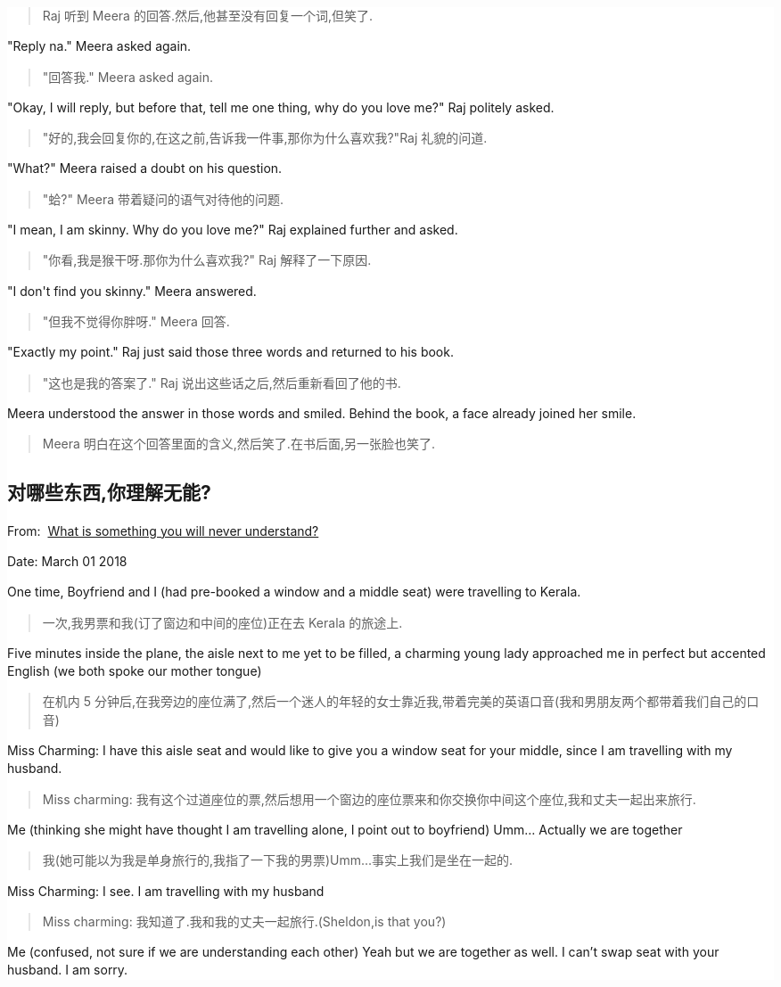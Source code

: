 > Raj 听到 Meera 的回答.然后,他甚至没有回复一个词,但笑了.

"Reply na." Meera asked again.

> "回答我." Meera asked again.

"Okay, I will reply, but before that, tell me one thing, why do you love me?" Raj politely asked.

> "好的,我会回复你的,在这之前,告诉我一件事,那你为什么喜欢我?"Raj 礼貌的问道.

"What?" Meera raised a doubt on his question.

> "蛤?" Meera 带着疑问的语气对待他的问题.

"I mean, I am skinny. Why do you love me?" Raj explained further and asked.

> "你看,我是猴干呀.那你为什么喜欢我?" Raj 解释了一下原因.

"I don't find you skinny." Meera answered.

> "但我不觉得你胖呀." Meera 回答.

"Exactly my point." Raj just said those three words and returned to his book.

> "这也是我的答案了." Raj 说出这些话之后,然后重新看回了他的书.

Meera understood the answer in those words and smiled. Behind the book, a face already joined her smile.

> Meera 明白在这个回答里面的含义,然后笑了.在书后面,另一张脸也笑了.

## 对哪些东西,你理解无能?

From:&nbsp;&nbsp;[What is something you will never understand?](http://qr.ae/TU8Jnl)

Date: March 01 2018

One time, Boyfriend and I (had pre-booked a window and a middle seat) were travelling to Kerala.

> 一次,我男票和我(订了窗边和中间的座位)正在去 Kerala 的旅途上.

Five minutes inside the plane, the aisle next to me yet to be filled, a charming young lady approached me in perfect but accented English (we both spoke our mother tongue)

> 在机内 5 分钟后,在我旁边的座位满了,然后一个迷人的年轻的女士靠近我,带着完美的英语口音(我和男朋友两个都带着我们自己的口音)

Miss Charming: I have this aisle seat and would like to give you a window seat for your middle, since I am travelling with my husband.

> Miss charming: 我有这个过道座位的票,然后想用一个窗边的座位票来和你交换你中间这个座位,我和丈夫一起出来旅行.

Me (thinking she might have thought I am travelling alone, I point out to boyfriend) Umm… Actually we are together

> 我(她可能以为我是单身旅行的,我指了一下我的男票)Umm...事实上我们是坐在一起的.

Miss Charming: I see. I am travelling with my husband

> Miss charming: 我知道了.我和我的丈夫一起旅行.(Sheldon,is that you?)

Me (confused, not sure if we are understanding each other) Yeah but we are together as well. I can’t swap seat with your husband. I am sorry.
